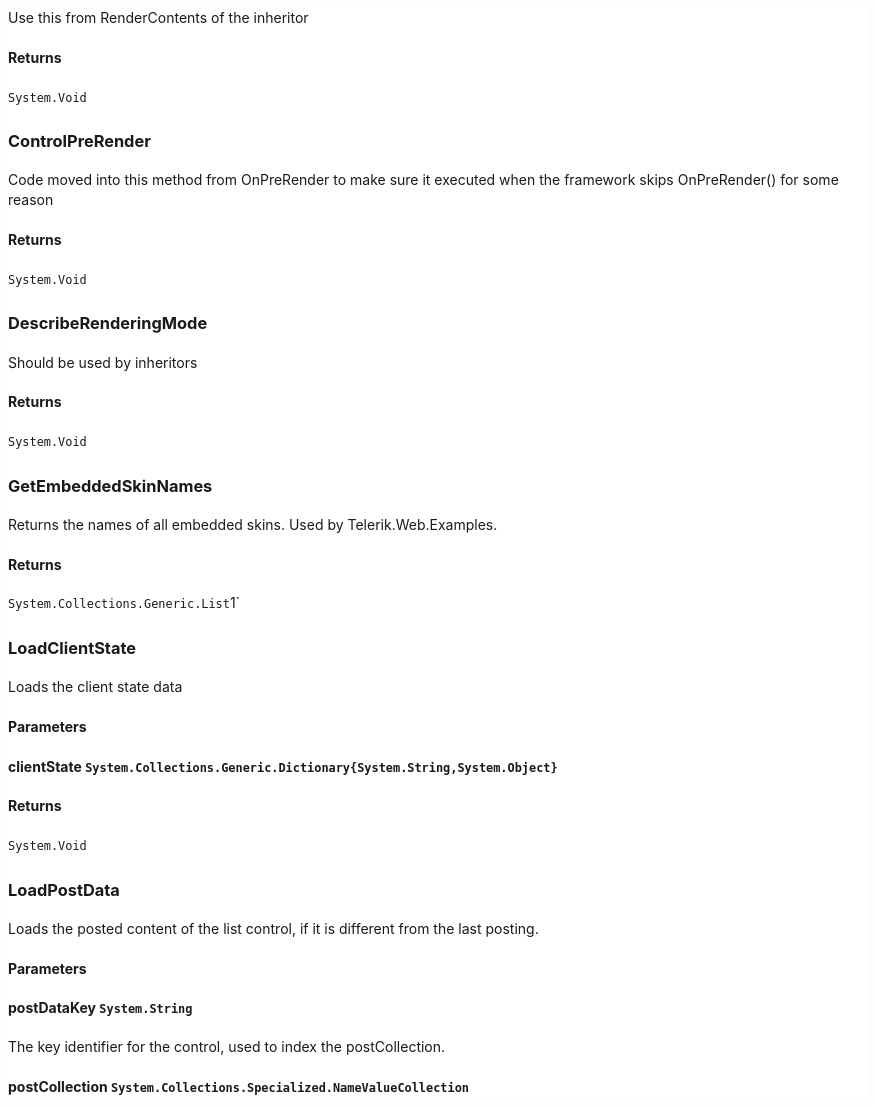 Use this from RenderContents of the inheritor

#### Returns

`System.Void` 

###  ControlPreRender

Code moved into this method from OnPreRender to make sure it executed when the framework skips OnPreRender() for some reason

#### Returns

`System.Void` 

###  DescribeRenderingMode

Should be  used by inheritors

#### Returns

`System.Void` 

###  GetEmbeddedSkinNames

Returns the names of all embedded skins. Used by Telerik.Web.Examples.

#### Returns

`System.Collections.Generic.List`1` 

###  LoadClientState

Loads the client state data

#### Parameters

#### clientState `System.Collections.Generic.Dictionary{System.String,System.Object}`

#### Returns

`System.Void` 

###  LoadPostData

Loads the posted content of the list control, if it is different from the last posting.

#### Parameters

#### postDataKey `System.String`

The key identifier for the control, used to index the postCollection.

#### postCollection `System.Collections.Specialized.NameValueCollection`
